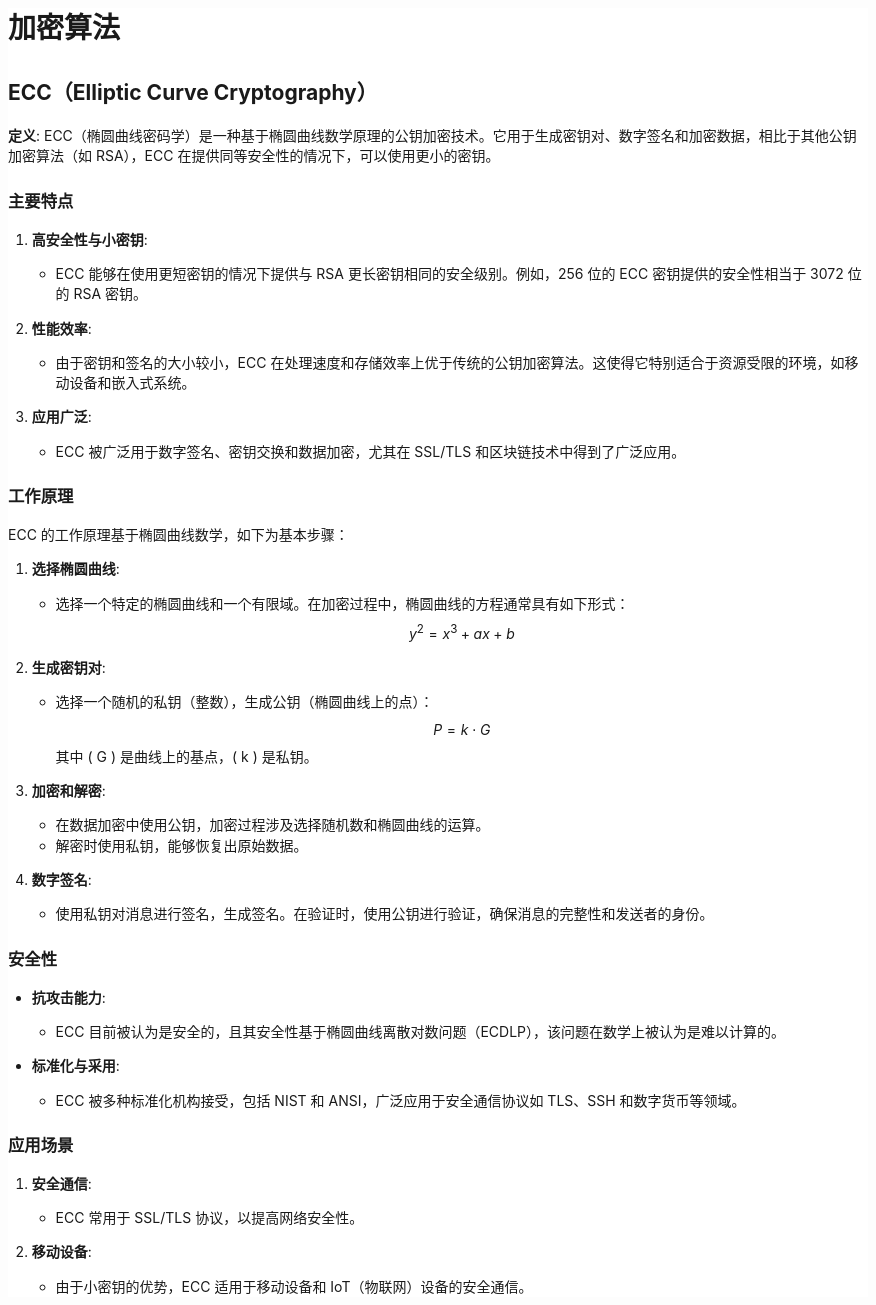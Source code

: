 # 加密算法

## ECC（Elliptic Curve Cryptography）

**定义**: ECC（椭圆曲线密码学）是一种基于椭圆曲线数学原理的公钥加密技术。它用于生成密钥对、数字签名和加密数据，相比于其他公钥加密算法（如 RSA），ECC 在提供同等安全性的情况下，可以使用更小的密钥。

### 主要特点

1. **高安全性与小密钥**:
   - ECC 能够在使用更短密钥的情况下提供与 RSA 更长密钥相同的安全级别。例如，256 位的 ECC 密钥提供的安全性相当于 3072 位的 RSA 密钥。

2. **性能效率**:
   - 由于密钥和签名的大小较小，ECC 在处理速度和存储效率上优于传统的公钥加密算法。这使得它特别适合于资源受限的环境，如移动设备和嵌入式系统。

3. **应用广泛**:
   - ECC 被广泛用于数字签名、密钥交换和数据加密，尤其在 SSL/TLS 和区块链技术中得到了广泛应用。

### 工作原理

ECC 的工作原理基于椭圆曲线数学，如下为基本步骤：

1. **选择椭圆曲线**:
   - 选择一个特定的椭圆曲线和一个有限域。在加密过程中，椭圆曲线的方程通常具有如下形式：
   $$ y^2 = x^3 + ax + b $$

2. **生成密钥对**:
   - 选择一个随机的私钥（整数），生成公钥（椭圆曲线上的点）：
   $$ P = k \cdot G $$
   其中 \( G \) 是曲线上的基点，\( k \) 是私钥。

3. **加密和解密**:
   - 在数据加密中使用公钥，加密过程涉及选择随机数和椭圆曲线的运算。
   - 解密时使用私钥，能够恢复出原始数据。

4. **数字签名**:
   - 使用私钥对消息进行签名，生成签名。在验证时，使用公钥进行验证，确保消息的完整性和发送者的身份。

### 安全性

- **抗攻击能力**:
  - ECC 目前被认为是安全的，且其安全性基于椭圆曲线离散对数问题（ECDLP），该问题在数学上被认为是难以计算的。

- **标准化与采用**:
  - ECC 被多种标准化机构接受，包括 NIST 和 ANSI，广泛应用于安全通信协议如 TLS、SSH 和数字货币等领域。

### 应用场景

1. **安全通信**:
   - ECC 常用于 SSL/TLS 协议，以提高网络安全性。

2. **移动设备**:
   - 由于小密钥的优势，ECC 适用于移动设备和 IoT（物联网）设备的安全通信。
